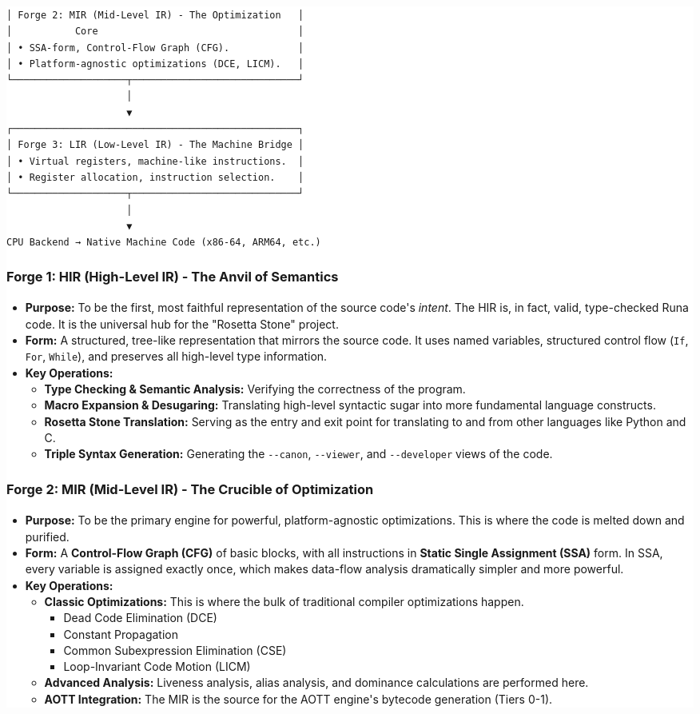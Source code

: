 ```
│ Forge 2: MIR (Mid-Level IR) - The Optimization   │
│           Core                                   │
│ • SSA-form, Control-Flow Graph (CFG).            │
│ • Platform-agnostic optimizations (DCE, LICM).   │
└────────────────────┬─────────────────────────────┘
                     │
                     ▼
┌──────────────────────────────────────────────────┐
│ Forge 3: LIR (Low-Level IR) - The Machine Bridge │
│ • Virtual registers, machine-like instructions.  │
│ • Register allocation, instruction selection.    │
└────────────────────┬─────────────────────────────┘
                     │
                     ▼
CPU Backend → Native Machine Code (x86-64, ARM64, etc.)
```

### **Forge 1: HIR (High-Level IR) - The Anvil of Semantics**

*   **Purpose:** To be the first, most faithful representation of the source code's *intent*. The HIR is, in fact, valid, type-checked Runa code. It is the universal hub for the "Rosetta Stone" project.
*   **Form:** A structured, tree-like representation that mirrors the source code. It uses named variables, structured control flow (`If`, `For`, `While`), and preserves all high-level type information.
*   **Key Operations:**
    *   **Type Checking & Semantic Analysis:** Verifying the correctness of the program.
    *   **Macro Expansion & Desugaring:** Translating high-level syntactic sugar into more fundamental language constructs.
    *   **Rosetta Stone Translation:** Serving as the entry and exit point for translating to and from other languages like Python and C.
    *   **Triple Syntax Generation:** Generating the `--canon`, `--viewer`, and `--developer` views of the code.

### **Forge 2: MIR (Mid-Level IR) - The Crucible of Optimization**

*   **Purpose:** To be the primary engine for powerful, platform-agnostic optimizations. This is where the code is melted down and purified.
*   **Form:** A **Control-Flow Graph (CFG)** of basic blocks, with all instructions in **Static Single Assignment (SSA)** form. In SSA, every variable is assigned exactly once, which makes data-flow analysis dramatically simpler and more powerful.
*   **Key Operations:**
    *   **Classic Optimizations:** This is where the bulk of traditional compiler optimizations happen.
        *   Dead Code Elimination (DCE)
        *   Constant Propagation
        *   Common Subexpression Elimination (CSE)
        *   Loop-Invariant Code Motion (LICM)
    *   **Advanced Analysis:** Liveness analysis, alias analysis, and dominance calculations are performed here.
    *   **AOTT Integration:** The MIR is the source for the AOTT engine's bytecode generation (Tiers 0-1).
